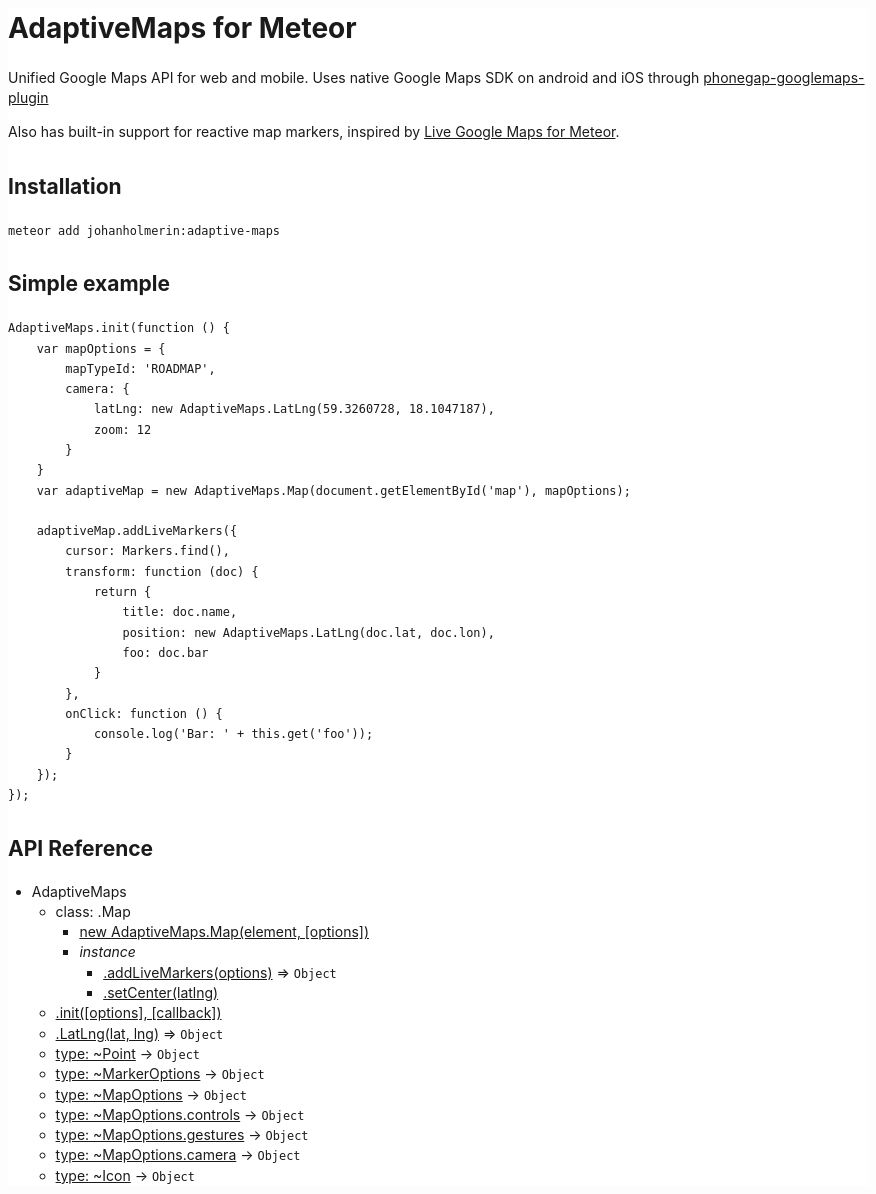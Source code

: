 <a name="module_AdaptiveMaps"></a>
# AdaptiveMaps for Meteor
Unified Google Maps API for web and mobile. 
Uses native Google Maps SDK on android and iOS through 
[phonegap-googlemaps-plugin](https://github.com/wf9a5m75/phonegap-googlemaps-plugin)

Also has built-in support for reactive map markers, inspired by 
[Live Google Maps for Meteor](https://github.com/singlow/meteor-live-maps/).

## Installation

	meteor add johanholmerin:adaptive-maps

## Simple example

	AdaptiveMaps.init(function () {
		var mapOptions = {
			mapTypeId: 'ROADMAP',
			camera: {
				latLng: new AdaptiveMaps.LatLng(59.3260728, 18.1047187),
				zoom: 12
			}
		}
		var adaptiveMap = new AdaptiveMaps.Map(document.getElementById('map'), mapOptions);

		adaptiveMap.addLiveMarkers({
			cursor: Markers.find(),
			transform: function (doc) {
				return {
					title: doc.name,
					position: new AdaptiveMaps.LatLng(doc.lat, doc.lon),
					foo: doc.bar
				}
			},
			onClick: function () {
				console.log('Bar: ' + this.get('foo'));
			}
		});
	});

## API Reference


* AdaptiveMaps
  * class: .Map
    * [new AdaptiveMaps.Map(element, [options])](#new_module_AdaptiveMaps.Map_new)
    * _instance_
      * [.addLiveMarkers(options)](#module_AdaptiveMaps.Map#addLiveMarkers) ⇒ <code>Object</code>
      * [.setCenter(latlng)](#module_AdaptiveMaps.Map#setCenter)
  * [.init([options], [callback])](#module_AdaptiveMaps.init)
  * [.LatLng(lat, lng)](#module_AdaptiveMaps.LatLng) ⇒ <code>Object</code>
  * [type: ~Point](#module_AdaptiveMaps..Point) → <code>Object</code>
  * [type: ~MarkerOptions](#module_AdaptiveMaps..MarkerOptions) → <code>Object</code>
  * [type: ~MapOptions](#module_AdaptiveMaps..MapOptions) → <code>Object</code>
  * [type: ~MapOptions.controls](#module_AdaptiveMaps.MapOptions.controls) → <code>Object</code>
  * [type: ~MapOptions.gestures](#module_AdaptiveMaps.MapOptions.gestures) → <code>Object</code>
  * [type: ~MapOptions.camera](#module_AdaptiveMaps.MapOptions.camera) → <code>Object</code>
  * [type: ~Icon](#module_AdaptiveMaps..Icon) → <code>Object</code>
